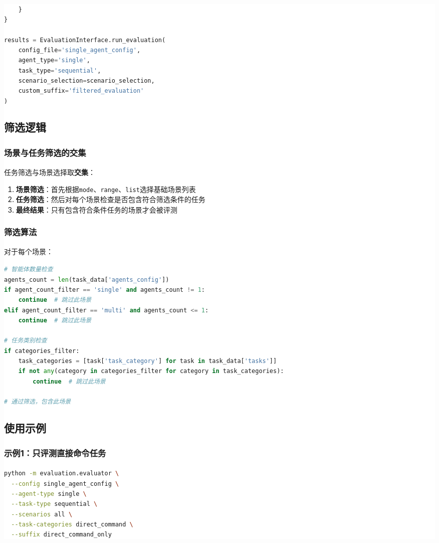```python
    }
}

results = EvaluationInterface.run_evaluation(
    config_file='single_agent_config',
    agent_type='single',
    task_type='sequential',
    scenario_selection=scenario_selection,
    custom_suffix='filtered_evaluation'
)
```

## 筛选逻辑

### 场景与任务筛选的交集

任务筛选与场景选择取**交集**：

1. **场景筛选**：首先根据`mode`、`range`、`list`选择基础场景列表
2. **任务筛选**：然后对每个场景检查是否包含符合筛选条件的任务
3. **最终结果**：只有包含符合条件任务的场景才会被评测

### 筛选算法

对于每个场景：

```python
# 智能体数量检查
agents_count = len(task_data['agents_config'])
if agent_count_filter == 'single' and agents_count != 1:
    continue  # 跳过此场景
elif agent_count_filter == 'multi' and agents_count <= 1:
    continue  # 跳过此场景

# 任务类别检查
if categories_filter:
    task_categories = [task['task_category'] for task in task_data['tasks']]
    if not any(category in categories_filter for category in task_categories):
        continue  # 跳过此场景

# 通过筛选，包含此场景
```

## 使用示例

### 示例1：只评测直接命令任务

```bash
python -m evaluation.evaluator \
  --config single_agent_config \
  --agent-type single \
  --task-type sequential \
  --scenarios all \
  --task-categories direct_command \
  --suffix direct_command_only
```
